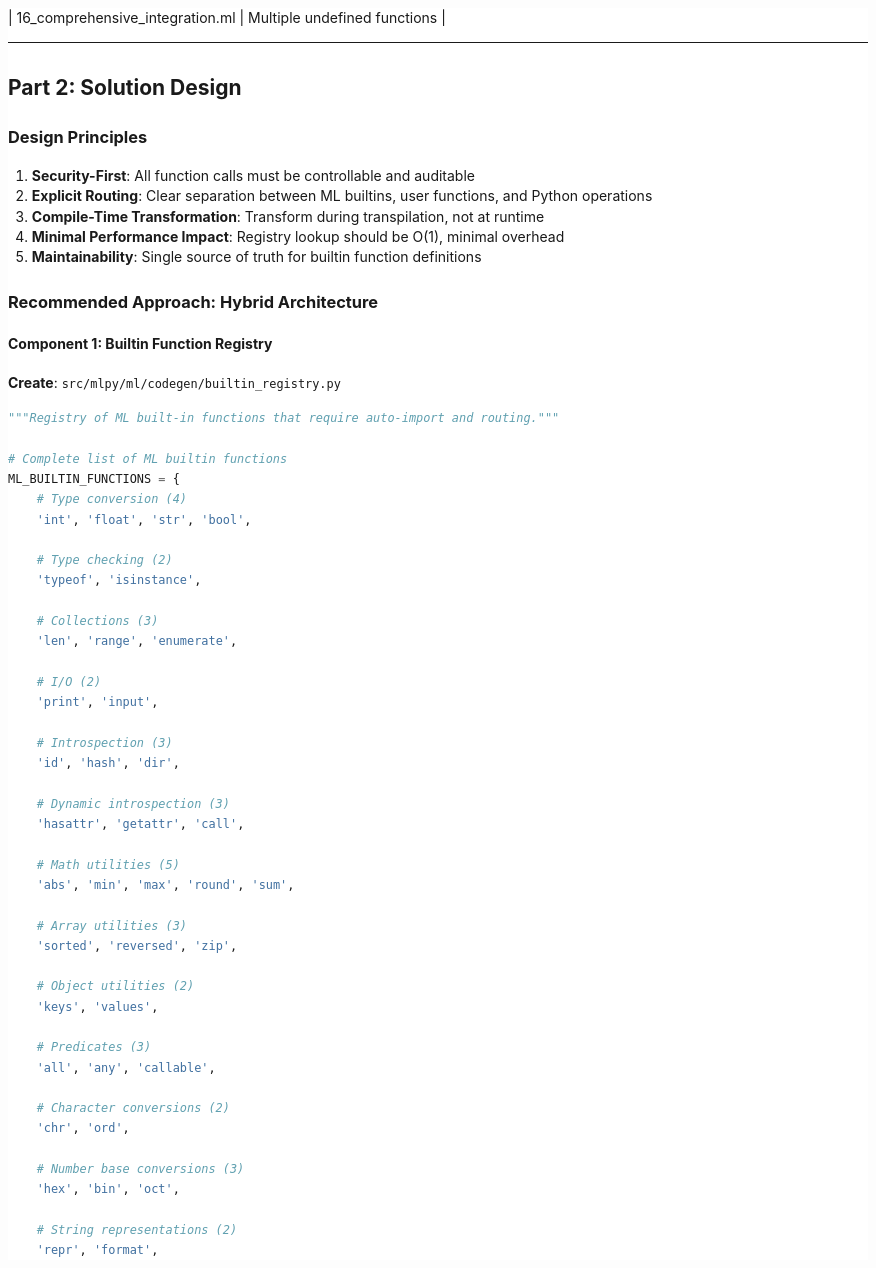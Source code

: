 | 16_comprehensive_integration.ml | Multiple undefined functions |

---

## Part 2: Solution Design

### Design Principles

1. **Security-First**: All function calls must be controllable and auditable
2. **Explicit Routing**: Clear separation between ML builtins, user functions, and Python operations
3. **Compile-Time Transformation**: Transform during transpilation, not at runtime
4. **Minimal Performance Impact**: Registry lookup should be O(1), minimal overhead
5. **Maintainability**: Single source of truth for builtin function definitions

### Recommended Approach: Hybrid Architecture

#### Component 1: Builtin Function Registry

**Create**: `src/mlpy/ml/codegen/builtin_registry.py`

```python
"""Registry of ML built-in functions that require auto-import and routing."""

# Complete list of ML builtin functions
ML_BUILTIN_FUNCTIONS = {
    # Type conversion (4)
    'int', 'float', 'str', 'bool',

    # Type checking (2)
    'typeof', 'isinstance',

    # Collections (3)
    'len', 'range', 'enumerate',

    # I/O (2)
    'print', 'input',

    # Introspection (3)
    'id', 'hash', 'dir',

    # Dynamic introspection (3)
    'hasattr', 'getattr', 'call',

    # Math utilities (5)
    'abs', 'min', 'max', 'round', 'sum',

    # Array utilities (3)
    'sorted', 'reversed', 'zip',

    # Object utilities (2)
    'keys', 'values',

    # Predicates (3)
    'all', 'any', 'callable',

    # Character conversions (2)
    'chr', 'ord',

    # Number base conversions (3)
    'hex', 'bin', 'oct',

    # String representations (2)
    'repr', 'format',
```